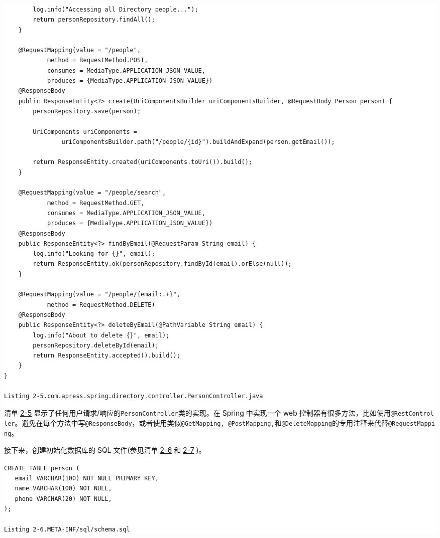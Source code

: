 ```
        log.info("Accessing all Directory people...");
        return personRepository.findAll();
    }

    @RequestMapping(value = "/people",
            method = RequestMethod.POST,
            consumes = MediaType.APPLICATION_JSON_VALUE,
            produces = {MediaType.APPLICATION_JSON_VALUE})
    @ResponseBody
    public ResponseEntity<?> create(UriComponentsBuilder uriComponentsBuilder, @RequestBody Person person) {
        personRepository.save(person);

        UriComponents uriComponents =
                uriComponentsBuilder.path("/people/{id}").buildAndExpand(person.getEmail());

        return ResponseEntity.created(uriComponents.toUri()).build();
    }

    @RequestMapping(value = "/people/search",
            method = RequestMethod.GET,
            consumes = MediaType.APPLICATION_JSON_VALUE,
            produces = {MediaType.APPLICATION_JSON_VALUE})
    @ResponseBody
    public ResponseEntity<?> findByEmail(@RequestParam String email) {
        log.info("Looking for {}", email);
        return ResponseEntity.ok(personRepository.findById(email).orElse(null));
    }

    @RequestMapping(value = "/people/{email:.+}",
            method = RequestMethod.DELETE)
    @ResponseBody
    public ResponseEntity<?> deleteByEmail(@PathVariable String email) {
        log.info("About to delete {}", email);
        personRepository.deleteById(email);
        return ResponseEntity.accepted().build();
    }
}

Listing 2-5.com.apress.spring.directory.controller.PersonController.java

```

清单 [2-5](#PC5) 显示了任何用户请求/响应的`PersonController`类的实现。在 Spring 中实现一个 web 控制器有很多方法，比如使用`@RestController`。避免在每个方法中写`@ResponseBody`，或者使用类似`@GetMapping, @PostMapping,`和`@DeleteMapping`的专用注释来代替`@RequestMapping`。

接下来，创建初始化数据库的 SQL 文件(参见清单 [2-6](#PC6) 和 [2-7](#PC7) )。

```
CREATE TABLE person (
   email VARCHAR(100) NOT NULL PRIMARY KEY,
   name VARCHAR(100) NOT NULL,
   phone VARCHAR(20) NOT NULL,
);

Listing 2-6.META-INF/sql/schema.sql

```
